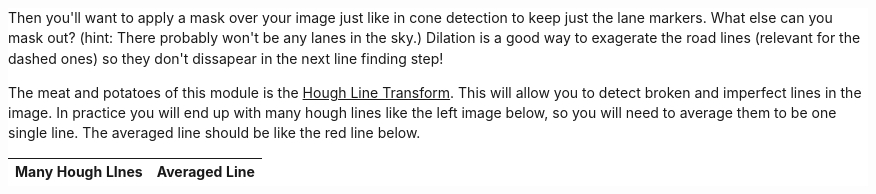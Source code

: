 Then you'll want to apply a mask over your image just like in cone detection to keep just the lane markers. What else can you mask out? (hint: There probably won't be any lanes in the sky.) Dilation is a good way to exagerate the road lines (relevant for the dashed ones) so they don't dissapear in the next line finding step!

The meat and potatoes of this module is the [Hough Line Transform](https://opencv-python-tutroals.readthedocs.io/en/latest/py_tutorials/py_imgproc/py_houghlines/py_houghlines.html). This will allow you to detect broken and imperfect lines in the image. In practice you will end up with many hough lines like the left image below, so you will need to average them to be one single line.
The averaged line should be like the red line below.

  Many Hough LInes      | Averaged Line
--------------------|---------------------------